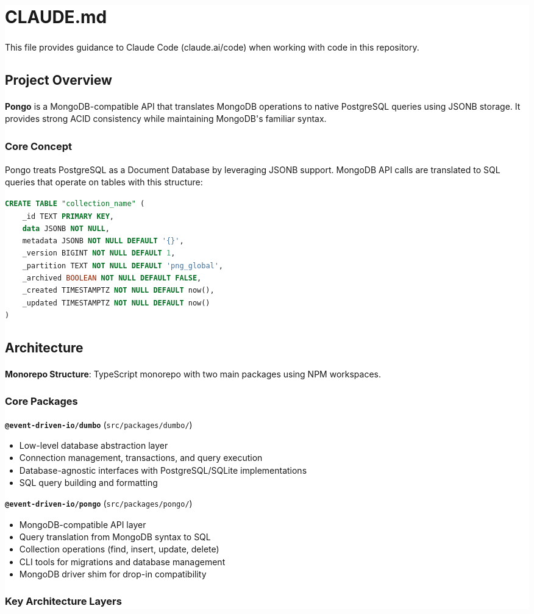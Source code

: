 # CLAUDE.md

This file provides guidance to Claude Code (claude.ai/code) when working with code in this repository.

## Project Overview

**Pongo** is a MongoDB-compatible API that translates MongoDB operations to native PostgreSQL queries using JSONB storage. It provides strong ACID consistency while maintaining MongoDB's familiar syntax.

### Core Concept

Pongo treats PostgreSQL as a Document Database by leveraging JSONB support. MongoDB API calls are translated to SQL queries that operate on tables with this structure:

```sql
CREATE TABLE "collection_name" (
    _id TEXT PRIMARY KEY,
    data JSONB NOT NULL,
    metadata JSONB NOT NULL DEFAULT '{}',
    _version BIGINT NOT NULL DEFAULT 1,
    _partition TEXT NOT NULL DEFAULT 'png_global',
    _archived BOOLEAN NOT NULL DEFAULT FALSE,
    _created TIMESTAMPTZ NOT NULL DEFAULT now(),
    _updated TIMESTAMPTZ NOT NULL DEFAULT now()
)
```

## Architecture

**Monorepo Structure**: TypeScript monorepo with two main packages using NPM workspaces.

### Core Packages

**`@event-driven-io/dumbo`** (`src/packages/dumbo/`)

- Low-level database abstraction layer
- Connection management, transactions, and query execution
- Database-agnostic interfaces with PostgreSQL/SQLite implementations
- SQL query building and formatting

**`@event-driven-io/pongo`** (`src/packages/pongo/`)

- MongoDB-compatible API layer
- Query translation from MongoDB syntax to SQL
- Collection operations (find, insert, update, delete)
- CLI tools for migrations and database management
- MongoDB driver shim for drop-in compatibility

### Key Architecture Layers
